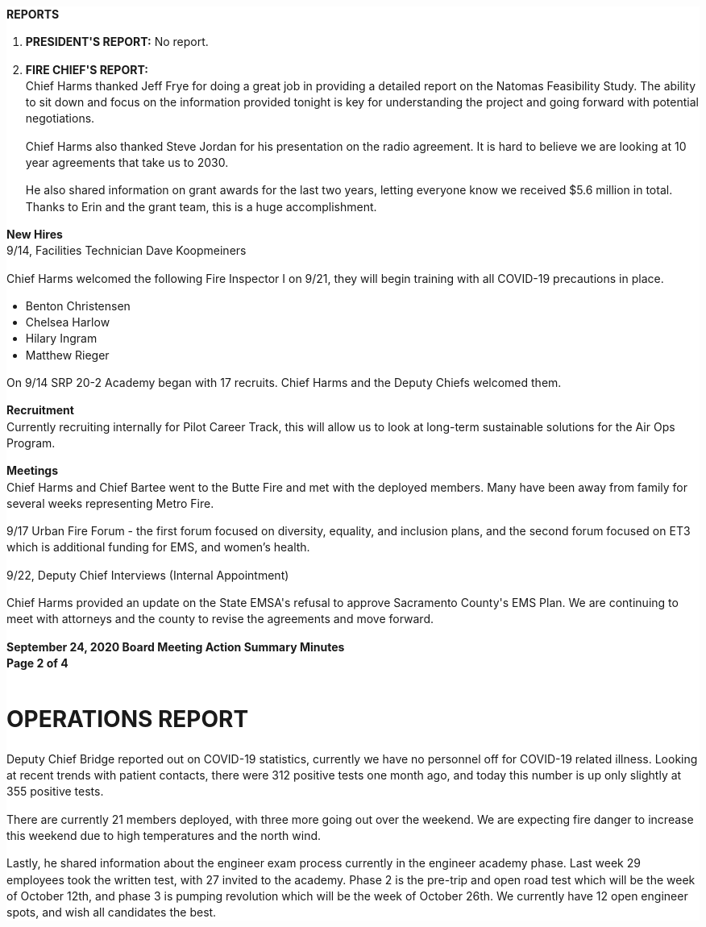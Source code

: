 **REPORTS**  
1. **PRESIDENT'S REPORT:** No report.  

2. **FIRE CHIEF'S REPORT:**  
   Chief Harms thanked Jeff Frye for doing a great job in providing a detailed report on the Natomas Feasibility Study. The ability to sit down and focus on the information provided tonight is key for understanding the project and going forward with potential negotiations.  

   Chief Harms also thanked Steve Jordan for his presentation on the radio agreement. It is hard to believe we are looking at 10 year agreements that take us to 2030.  

   He also shared information on grant awards for the last two years, letting everyone know we received $5.6 million in total. Thanks to Erin and the grant team, this is a huge accomplishment.  

**New Hires**  
9/14, Facilities Technician Dave Koopmeiners  

Chief Harms welcomed the following Fire Inspector I on 9/21, they will begin training with all COVID-19 precautions in place.  
- Benton Christensen  
- Chelsea Harlow  
- Hilary Ingram  
- Matthew Rieger  

On 9/14 SRP 20-2 Academy began with 17 recruits. Chief Harms and the Deputy Chiefs welcomed them.  

**Recruitment**  
Currently recruiting internally for Pilot Career Track, this will allow us to look at long-term sustainable solutions for the Air Ops Program.  

**Meetings**  
Chief Harms and Chief Bartee went to the Butte Fire and met with the deployed members. Many have been away from family for several weeks representing Metro Fire.  

9/17 Urban Fire Forum - the first forum focused on diversity, equality, and inclusion plans, and the second forum focused on ET3 which is additional funding for EMS, and women’s health.  

9/22, Deputy Chief Interviews (Internal Appointment)  

Chief Harms provided an update on the State EMSA's refusal to approve Sacramento County's EMS Plan. We are continuing to meet with attorneys and the county to revise the agreements and move forward.  

**September 24, 2020 Board Meeting Action Summary Minutes**  
**Page 2 of 4**

# OPERATIONS REPORT
Deputy Chief Bridge reported out on COVID-19 statistics, currently we have no personnel off for COVID-19 related illness. Looking at recent trends with patient contacts, there were 312 positive tests one month ago, and today this number is up only slightly at 355 positive tests.

There are currently 21 members deployed, with three more going out over the weekend. We are expecting fire danger to increase this weekend due to high temperatures and the north wind.

Lastly, he shared information about the engineer exam process currently in the engineer academy phase. Last week 29 employees took the written test, with 27 invited to the academy. Phase 2 is the pre-trip and open road test which will be the week of October 12th, and phase 3 is pumping revolution which will be the week of October 26th. We currently have 12 open engineer spots, and wish all candidates the best.
